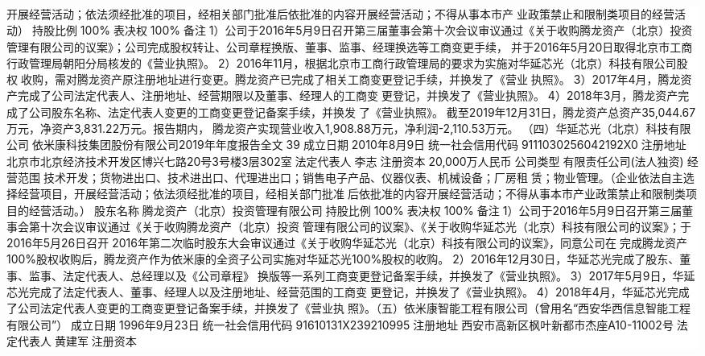 开展经营活动；依法须经批准的项目，经相关部门批准后依批准的内容开展经营活动；不得从事本市产
业政策禁止和限制类项目的经营活动）
持股比例
100%
表决权
100%
备注
1）公司于2016年5月9日召开第三届董事会第十次会议审议通过《关于收购腾龙资产（北京）投资
管理有限公司的议案》；公司完成股权转让、公司章程换版、董事、监事、经理换选等工商变更手续，
并于2016年5月20日取得北京市工商行政管理局朝阳分局核发的《营业执照》。
2）2016年11月，根据北京市工商行政管理局的要求为实施对华延芯光（北京）科技有限公司股权
收购，需对腾龙资产原注册地址进行变更。腾龙资产已完成了相关工商变更登记手续，并换发了《营业
执照》。
3）2017年4月，腾龙资产完成了公司法定代表人、注册地址、经营期限以及董事、经理人的工商变
更登记，并换发了《营业执照》。
4）2018年3月，腾龙资产完成了公司股东名称、法定代表人变更的工商变更登记备案手续，并换发
了《营业执照》。
截至2019年12月31日，腾龙资产总资产35,044.67万元，净资产3,831.22万元。报告期内，
腾龙资产实现营业收入1,908.88万元，净利润-2,110.53万元。
（四）华延芯光（北京）科技有限公司
依米康科技集团股份有限公司2019年年度报告全文
39
成立日期
2010年8月9日
统一社会信用代码
9111030256042192X0
注册地址
北京市北京经济技术开发区博兴七路20号3号楼3层302室
法定代表人
李志
注册资本
20,000万人民币
公司类型
有限责任公司(法人独资)
经营范围
技术开发；货物进出口、技术进出口、代理进出口；销售电子产品、仪器仪表、机械设备；厂房租
赁；物业管理。（企业依法自主选择经营项目，开展经营活动；依法须经批准的项目，经相关部门批准
后依批准的内容开展经营活动；不得从事本市产业政策禁止和限制类项目的经营活动。）
股东名称
腾龙资产（北京）投资管理有限公司
持股比例
100%
表决权
100%
备注
1）公司于2016年5月9日召开第三届董事会第十次会议审议通过《关于收购腾龙资产（北京）投资
管理有限公司的议案》、《关于收购华延芯光（北京）科技有限公司的议案》；于2016年5月26日召开
2016年第二次临时股东大会审议通过《关于收购华延芯光（北京）科技有限公司的议案》，同意公司在
完成腾龙资产100%股权收购后，腾龙资产作为依米康的全资子公司实施对华延芯光100%股权的收购。
2）2016年12月30日，华延芯光完成了股东、董事、监事、法定代表人、总经理以及《公司章程》
换版等一系列工商变更登记备案手续，并换发了《营业执照》。
3）2017年5月9日，华延芯光完成了法定代表人、董事、经理人以及注册地址、经营范围的工商变
更登记，并换发了《营业执照》。
4）2018年4月，华延芯光完成了公司法定代表人变更的工商变更登记备案手续，并换发了《营业执
照》。（五）依米康智能工程有限公司（曾用名“西安华西信息智能工程有限公司”）
成立日期
1996年9月23日
统一社会信用代码
91610131X239210995
注册地址
西安市高新区枫叶新都市杰座A10-11002号
法定代表人
黄建军
注册资本